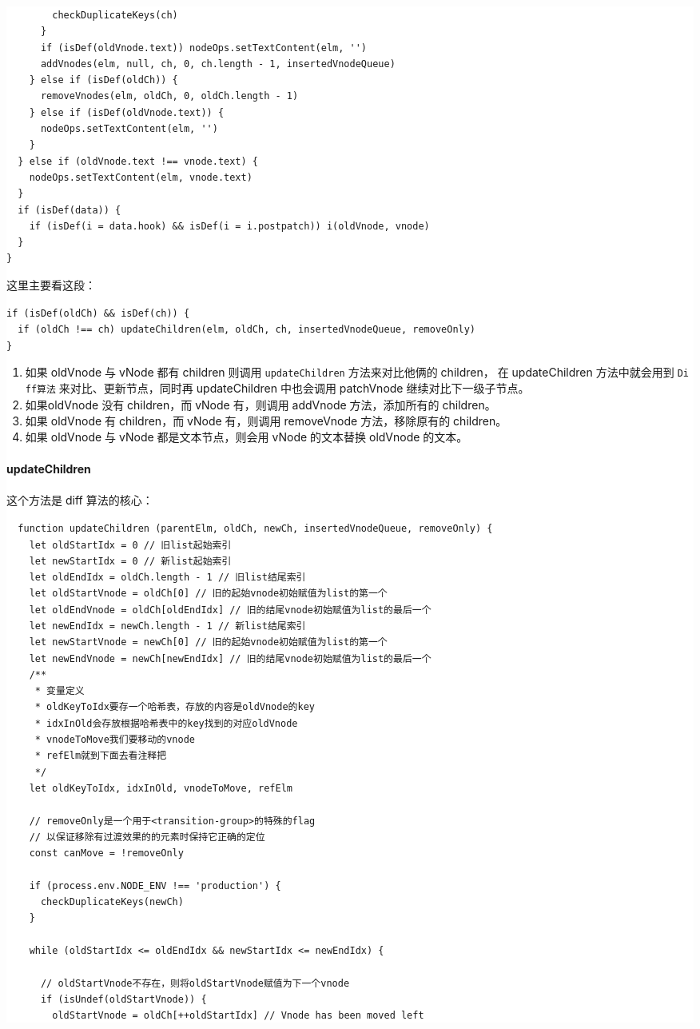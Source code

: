 ```
        checkDuplicateKeys(ch)
      }
      if (isDef(oldVnode.text)) nodeOps.setTextContent(elm, '')
      addVnodes(elm, null, ch, 0, ch.length - 1, insertedVnodeQueue)
    } else if (isDef(oldCh)) {
      removeVnodes(elm, oldCh, 0, oldCh.length - 1)
    } else if (isDef(oldVnode.text)) {
      nodeOps.setTextContent(elm, '')
    }
  } else if (oldVnode.text !== vnode.text) {
    nodeOps.setTextContent(elm, vnode.text)
  }
  if (isDef(data)) {
    if (isDef(i = data.hook) && isDef(i = i.postpatch)) i(oldVnode, vnode)
  }
}
```
这里主要看这段：
```
if (isDef(oldCh) && isDef(ch)) {
  if (oldCh !== ch) updateChildren(elm, oldCh, ch, insertedVnodeQueue, removeOnly)
} 
```
1. 如果 oldVnode 与 vNode 都有 children 则调用 `updateChildren` 方法来对比他俩的 children，
在 updateChildren 方法中就会用到 `Diff算法` 来对比、更新节点，同时再 updateChildren 中也会调用 patchVnode 继续对比下一级子节点。
2. 如果oldVnode 没有 children，而 vNode 有，则调用 addVnode 方法，添加所有的 children。
3. 如果 oldVnode 有 children，而 vNode 有，则调用 removeVnode 方法，移除原有的 children。
4. 如果 oldVnode 与 vNode 都是文本节点，则会用 vNode 的文本替换 oldVnode 的文本。

#### updateChildren
这个方法是 diff 算法的核心：
```
  function updateChildren (parentElm, oldCh, newCh, insertedVnodeQueue, removeOnly) {
    let oldStartIdx = 0 // 旧list起始索引
    let newStartIdx = 0 // 新list起始索引
    let oldEndIdx = oldCh.length - 1 // 旧list结尾索引
    let oldStartVnode = oldCh[0] // 旧的起始vnode初始赋值为list的第一个
    let oldEndVnode = oldCh[oldEndIdx] // 旧的结尾vnode初始赋值为list的最后一个
    let newEndIdx = newCh.length - 1 // 新list结尾索引
    let newStartVnode = newCh[0] // 旧的起始vnode初始赋值为list的第一个
    let newEndVnode = newCh[newEndIdx] // 旧的结尾vnode初始赋值为list的最后一个
    /**
     * 变量定义
     * oldKeyToIdx要存一个哈希表，存放的内容是oldVnode的key
     * idxInOld会存放根据哈希表中的key找到的对应oldVnode
     * vnodeToMove我们要移动的vnode
     * refElm就到下面去看注释把
     */    
    let oldKeyToIdx, idxInOld, vnodeToMove, refElm

    // removeOnly是一个用于<transition-group>的特殊的flag
    // 以保证移除有过渡效果的的元素时保持它正确的定位
    const canMove = !removeOnly

    if (process.env.NODE_ENV !== 'production') {
      checkDuplicateKeys(newCh)
    }

    while (oldStartIdx <= oldEndIdx && newStartIdx <= newEndIdx) {

      // oldStartVnode不存在，则将oldStartVnode赋值为下一个vnode
      if (isUndef(oldStartVnode)) {
        oldStartVnode = oldCh[++oldStartIdx] // Vnode has been moved left

```